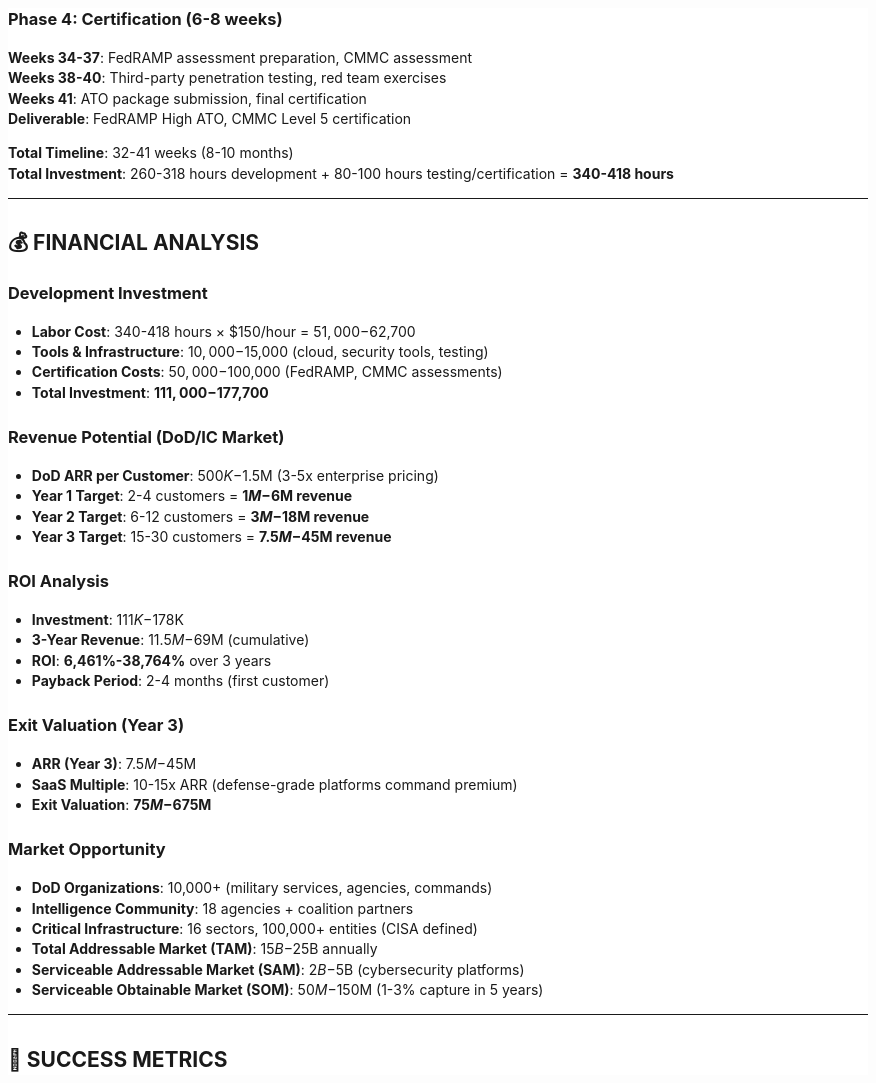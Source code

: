 ### Phase 4: Certification (6-8 weeks)
**Weeks 34-37**: FedRAMP assessment preparation, CMMC assessment  
**Weeks 38-40**: Third-party penetration testing, red team exercises  
**Weeks 41**: ATO package submission, final certification  
**Deliverable**: FedRAMP High ATO, CMMC Level 5 certification

**Total Timeline**: 32-41 weeks (8-10 months)  
**Total Investment**: 260-318 hours development + 80-100 hours testing/certification = **340-418 hours**

---

## 💰 FINANCIAL ANALYSIS

### Development Investment
- **Labor Cost**: 340-418 hours × $150/hour = $51,000-$62,700
- **Tools & Infrastructure**: $10,000-$15,000 (cloud, security tools, testing)
- **Certification Costs**: $50,000-$100,000 (FedRAMP, CMMC assessments)
- **Total Investment**: **$111,000-$177,700**

### Revenue Potential (DoD/IC Market)
- **DoD ARR per Customer**: $500K-$1.5M (3-5x enterprise pricing)
- **Year 1 Target**: 2-4 customers = **$1M-$6M revenue**
- **Year 2 Target**: 6-12 customers = **$3M-$18M revenue**
- **Year 3 Target**: 15-30 customers = **$7.5M-$45M revenue**

### ROI Analysis
- **Investment**: $111K-$178K
- **3-Year Revenue**: $11.5M-$69M (cumulative)
- **ROI**: **6,461%-38,764%** over 3 years
- **Payback Period**: 2-4 months (first customer)

### Exit Valuation (Year 3)
- **ARR (Year 3)**: $7.5M-$45M
- **SaaS Multiple**: 10-15x ARR (defense-grade platforms command premium)
- **Exit Valuation**: **$75M-$675M**

### Market Opportunity
- **DoD Organizations**: 10,000+ (military services, agencies, commands)
- **Intelligence Community**: 18 agencies + coalition partners
- **Critical Infrastructure**: 16 sectors, 100,000+ entities (CISA defined)
- **Total Addressable Market (TAM)**: $15B-$25B annually
- **Serviceable Addressable Market (SAM)**: $2B-$5B (cybersecurity platforms)
- **Serviceable Obtainable Market (SOM)**: $50M-$150M (1-3% capture in 5 years)

---

## 🎯 SUCCESS METRICS
